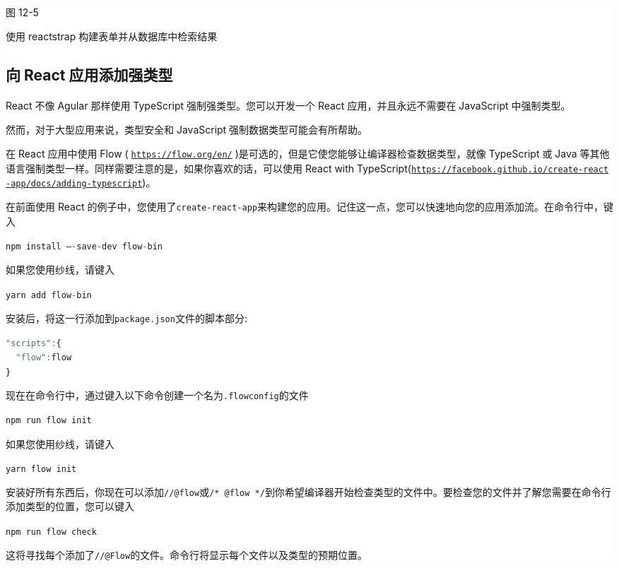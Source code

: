 图 12-5

使用 reactstrap 构建表单并从数据库中检索结果

## 向 React 应用添加强类型

React 不像 Agular 那样使用 TypeScript 强制强类型。您可以开发一个 React 应用，并且永远不需要在 JavaScript 中强制类型。

然而，对于大型应用来说，类型安全和 JavaScript 强制数据类型可能会有所帮助。

在 React 应用中使用 Flow ( [`https://flow.org/en/`](https://flow.org/en/) )是可选的，但是它使您能够让编译器检查数据类型，就像 TypeScript 或 Java 等其他语言强制类型一样。同样需要注意的是，如果你喜欢的话，可以使用 React with TypeScript([`https://facebook.github.io/create-react-app/docs/adding-typescript`](https://facebook.github.io/create-react-app/docs/adding-typescript))。

在前面使用 React 的例子中，您使用了`create-react-app`来构建您的应用。记住这一点，您可以快速地向您的应用添加流。在命令行中，键入

```js
npm install –-save-dev flow-bin

```

如果您使用纱线，请键入

```js
yarn add flow-bin

```

安装后，将这一行添加到`package.json`文件的脚本部分:

```js
"scripts":{
  "flow":flow
}

```

现在在命令行中，通过键入以下命令创建一个名为`.flowconfig`的文件

```js
npm run flow init

```

如果您使用纱线，请键入

```js
yarn flow init

```

安装好所有东西后，你现在可以添加`//@flow`或`/* @flow */`到你希望编译器开始检查类型的文件中。要检查您的文件并了解您需要在命令行添加类型的位置，您可以键入

```js
npm run flow check

```

这将寻找每个添加了`//@Flow`的文件。命令行将显示每个文件以及类型的预期位置。
